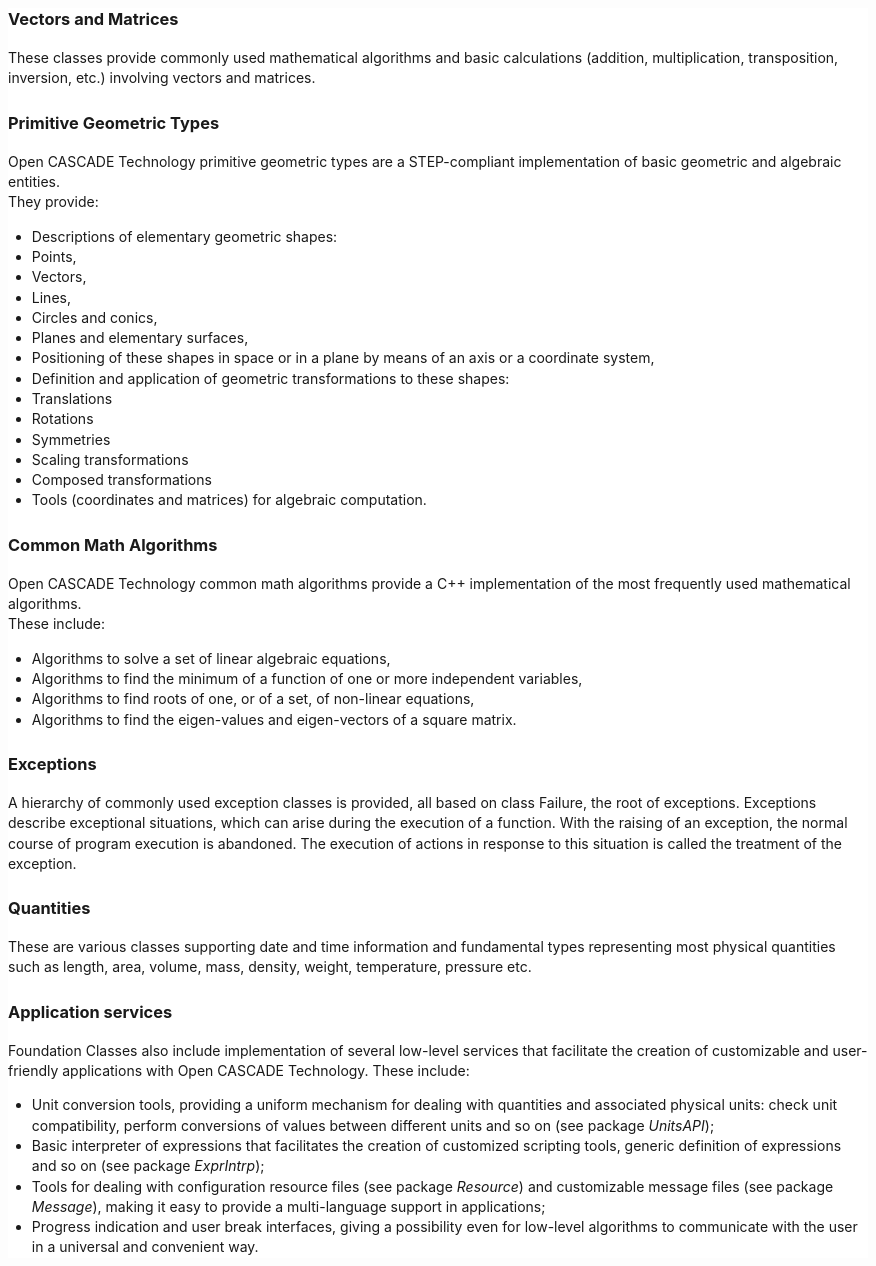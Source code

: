 ### Vectors and Matrices

These classes provide commonly used mathematical algorithms  and basic calculations (addition, multiplication, transposition, inversion,  etc.) involving vectors and matrices. 

### Primitive Geometric Types

Open CASCADE Technology primitive geometric types are a  STEP-compliant implementation of basic geometric and algebraic entities.  
They provide: 
  * Descriptions of elementary geometric shapes:
  * Points,
  * Vectors,
  * Lines,
  * Circles and conics,
  * Planes and elementary surfaces,
  * Positioning of these shapes in space or in a plane by means of an  axis or a coordinate system,
  * Definition and application of geometric transformations to these  shapes:
  * Translations
  * Rotations
  * Symmetries
  * Scaling transformations
  * Composed transformations
  * Tools (coordinates and matrices) for algebraic computation.
  
### Common Math Algorithms

Open CASCADE Technology common math algorithms provide a C++  implementation of the most frequently used mathematical algorithms.  
These include: 
  * Algorithms to solve a set of linear algebraic equations,
  * Algorithms to find the minimum of a function of one or more  independent variables,
  * Algorithms to find roots of one, or of a set, of non-linear  equations,
  * Algorithms to find the eigen-values and eigen-vectors of a square  matrix.

### Exceptions

A hierarchy of commonly used exception classes is provided,  all based on class Failure, the  root of exceptions. 
Exceptions describe exceptional situations, which can arise  during the execution of a function. With the raising of an exception, the  normal course of program execution is abandoned. The execution of actions in  response to this situation is called the treatment of the exception. 

### Quantities

These are various classes supporting date and time  information and fundamental types representing most physical quantities such as  length, area, volume, mass, density, weight, temperature, pressure etc. 

### Application services

Foundation Classes also include implementation of several  low-level services that facilitate the creation of customizable and  user-friendly applications with Open CASCADE Technology. These include: 
  * Unit conversion tools, providing a uniform mechanism for dealing  with quantities and associated physical units: check unit compatibility,  perform conversions of values between different units and so on (see package  *UnitsAPI*);
  * Basic interpreter of expressions that facilitates the creation of  customized scripting tools, generic definition of expressions and so on (see  package *ExprIntrp*);
  * Tools for dealing with configuration resource files (see package  *Resource*) and customizable message files (see package *Message*), making it easy  to provide a multi-language support in applications;
  * Progress indication and user break interfaces, giving a  possibility even for low-level algorithms to communicate with the user in a  universal and convenient way.
  
